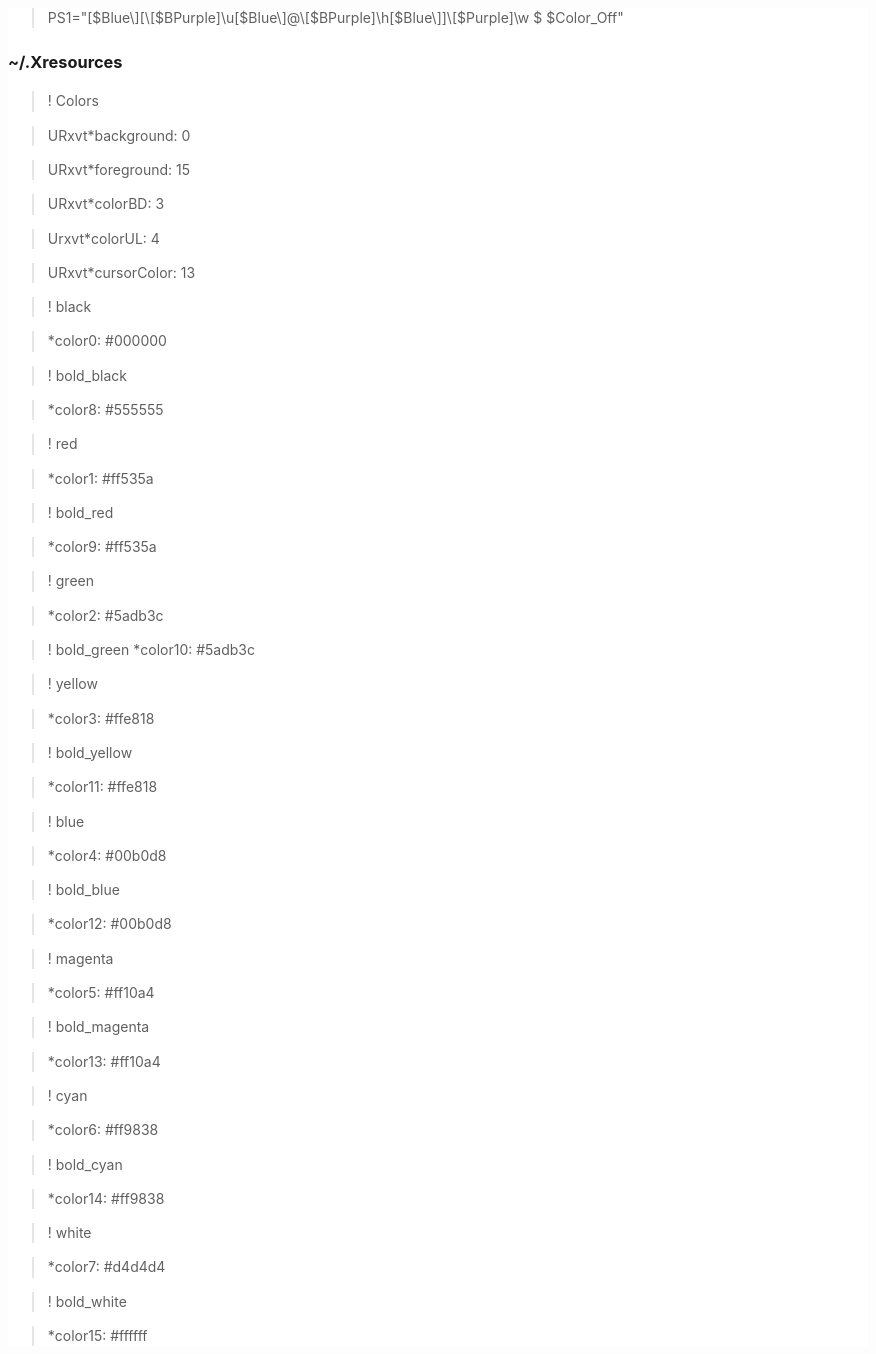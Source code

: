 > PS1="\[$Blue\][\[$BPurple\]\u\[$Blue\]@\[$BPurple\]\h\[$Blue\]]\[$Purple\]\w \$ $Color_Off"

### ~/.Xresources
>! Colors

>URxvt*background: 0

>URxvt*foreground: 15

>URxvt*colorBD: 3

>Urxvt*colorUL: 4

>URxvt*cursorColor: 13

>! black

>*color0: #000000

>! bold_black

>*color8: #555555

>! red

>*color1: #ff535a

>! bold_red

>*color9: #ff535a

>! green

>*color2: #5adb3c

>! bold_green
>*color10: #5adb3c

>! yellow

>*color3: #ffe818

>! bold_yellow

>*color11: #ffe818

>! blue

>*color4: #00b0d8

>! bold_blue

>*color12: #00b0d8

>! magenta

>*color5: #ff10a4

>! bold_magenta

>*color13: #ff10a4

>! cyan

>*color6: #ff9838

>! bold_cyan

>*color14: #ff9838

>! white

>*color7: #d4d4d4

>! bold_white

>*color15: #ffffff